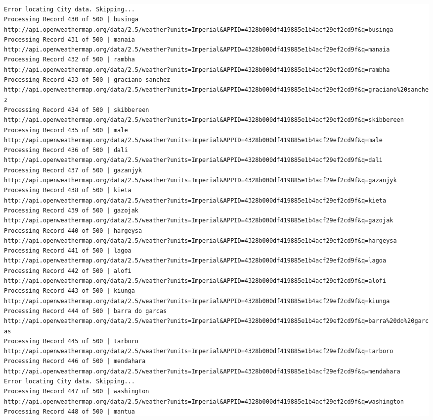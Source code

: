     Error locating City data. Skipping...
    Processing Record 430 of 500 | businga
    http://api.openweathermap.org/data/2.5/weather?units=Imperial&APPID=4328b000df419885e1b4acf29ef2cd9f&q=businga
    Processing Record 431 of 500 | manaia
    http://api.openweathermap.org/data/2.5/weather?units=Imperial&APPID=4328b000df419885e1b4acf29ef2cd9f&q=manaia
    Processing Record 432 of 500 | rambha
    http://api.openweathermap.org/data/2.5/weather?units=Imperial&APPID=4328b000df419885e1b4acf29ef2cd9f&q=rambha
    Processing Record 433 of 500 | graciano sanchez
    http://api.openweathermap.org/data/2.5/weather?units=Imperial&APPID=4328b000df419885e1b4acf29ef2cd9f&q=graciano%20sanchez
    Processing Record 434 of 500 | skibbereen
    http://api.openweathermap.org/data/2.5/weather?units=Imperial&APPID=4328b000df419885e1b4acf29ef2cd9f&q=skibbereen
    Processing Record 435 of 500 | male
    http://api.openweathermap.org/data/2.5/weather?units=Imperial&APPID=4328b000df419885e1b4acf29ef2cd9f&q=male
    Processing Record 436 of 500 | dali
    http://api.openweathermap.org/data/2.5/weather?units=Imperial&APPID=4328b000df419885e1b4acf29ef2cd9f&q=dali
    Processing Record 437 of 500 | gazanjyk
    http://api.openweathermap.org/data/2.5/weather?units=Imperial&APPID=4328b000df419885e1b4acf29ef2cd9f&q=gazanjyk
    Processing Record 438 of 500 | kieta
    http://api.openweathermap.org/data/2.5/weather?units=Imperial&APPID=4328b000df419885e1b4acf29ef2cd9f&q=kieta
    Processing Record 439 of 500 | gazojak
    http://api.openweathermap.org/data/2.5/weather?units=Imperial&APPID=4328b000df419885e1b4acf29ef2cd9f&q=gazojak
    Processing Record 440 of 500 | hargeysa
    http://api.openweathermap.org/data/2.5/weather?units=Imperial&APPID=4328b000df419885e1b4acf29ef2cd9f&q=hargeysa
    Processing Record 441 of 500 | lagoa
    http://api.openweathermap.org/data/2.5/weather?units=Imperial&APPID=4328b000df419885e1b4acf29ef2cd9f&q=lagoa
    Processing Record 442 of 500 | alofi
    http://api.openweathermap.org/data/2.5/weather?units=Imperial&APPID=4328b000df419885e1b4acf29ef2cd9f&q=alofi
    Processing Record 443 of 500 | kiunga
    http://api.openweathermap.org/data/2.5/weather?units=Imperial&APPID=4328b000df419885e1b4acf29ef2cd9f&q=kiunga
    Processing Record 444 of 500 | barra do garcas
    http://api.openweathermap.org/data/2.5/weather?units=Imperial&APPID=4328b000df419885e1b4acf29ef2cd9f&q=barra%20do%20garcas
    Processing Record 445 of 500 | tarboro
    http://api.openweathermap.org/data/2.5/weather?units=Imperial&APPID=4328b000df419885e1b4acf29ef2cd9f&q=tarboro
    Processing Record 446 of 500 | mendahara
    http://api.openweathermap.org/data/2.5/weather?units=Imperial&APPID=4328b000df419885e1b4acf29ef2cd9f&q=mendahara
    Error locating City data. Skipping...
    Processing Record 447 of 500 | washington
    http://api.openweathermap.org/data/2.5/weather?units=Imperial&APPID=4328b000df419885e1b4acf29ef2cd9f&q=washington
    Processing Record 448 of 500 | mantua
